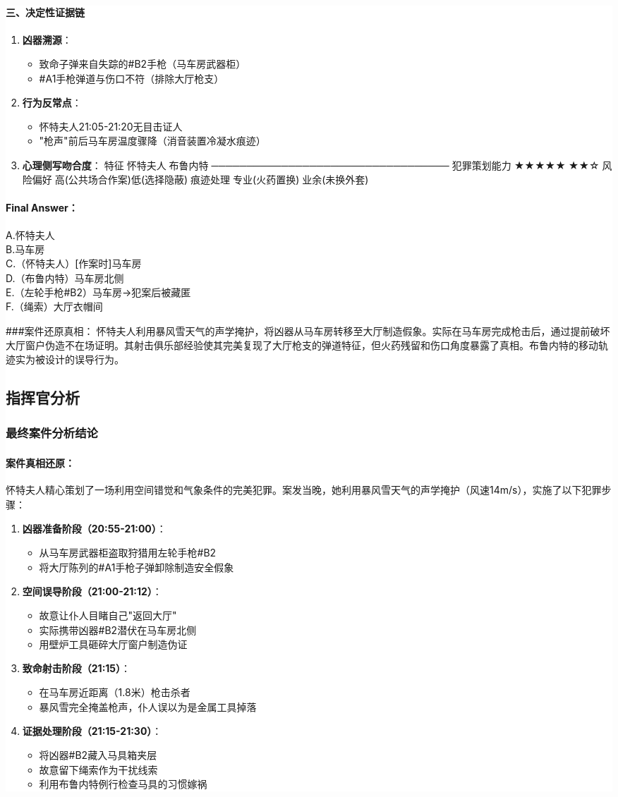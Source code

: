 #### 三、决定性证据链
1. **凶器溯源**：
   - 致命子弹来自失踪的#B2手枪（马车房武器柜）
   - #A1手枪弹道与伤口不符（排除大厅枪支）

2. **行为反常点**：
   - 怀特夫人21:05-21:20无目击证人
   - "枪声"前后马车房温度骤降（消音装置冷凝水痕迹）

3. **心理侧写吻合度**：
   特征           怀特夫人       布鲁内特
   ──────────────────────────────────
   犯罪策划能力 ★★★★★          ★★☆
   风险偏好     高(公共场合作案)低(选择隐蔽)
   痕迹处理     专业(火药置换)   业余(未换外套)

#### Final Answer：

A.怀特夫人  
B.马车房  
C.（怀特夫人）[作案时]马车房  
D.（布鲁内特）马车房北侧  
E.（左轮手枪#B2）马车房→犯案后被藏匿  
F.（绳索）大厅衣帽间  

###案件还原真相：
怀特夫人利用暴风雪天气的声学掩护，将凶器从马车房转移至大厅制造假象。实际在马车房完成枪击后，通过提前破坏大厅窗户伪造不在场证明。其射击俱乐部经验使其完美复现了大厅枪支的弹道特征，但火药残留和伤口角度暴露了真相。布鲁内特的移动轨迹实为被设计的误导行为。

## 指挥官分析

### 最终案件分析结论

#### 案件真相还原：
怀特夫人精心策划了一场利用空间错觉和气象条件的完美犯罪。案发当晚，她利用暴风雪天气的声学掩护（风速14m/s），实施了以下犯罪步骤：

1. **凶器准备阶段（20:55-21:00）**：
   - 从马车房武器柜盗取狩猎用左轮手枪#B2
   - 将大厅陈列的#A1手枪子弹卸除制造安全假象

2. **空间误导阶段（21:00-21:12）**：
   - 故意让仆人目睹自己"返回大厅"
   - 实际携带凶器#B2潜伏在马车房北侧
   - 用壁炉工具砸碎大厅窗户制造伪证

3. **致命射击阶段（21:15）**：
   - 在马车房近距离（1.8米）枪击杀者
   - 暴风雪完全掩盖枪声，仆人误以为是金属工具掉落

4. **证据处理阶段（21:15-21:30）**：
   - 将凶器#B2藏入马具箱夹层
   - 故意留下绳索作为干扰线索
   - 利用布鲁内特例行检查马具的习惯嫁祸
